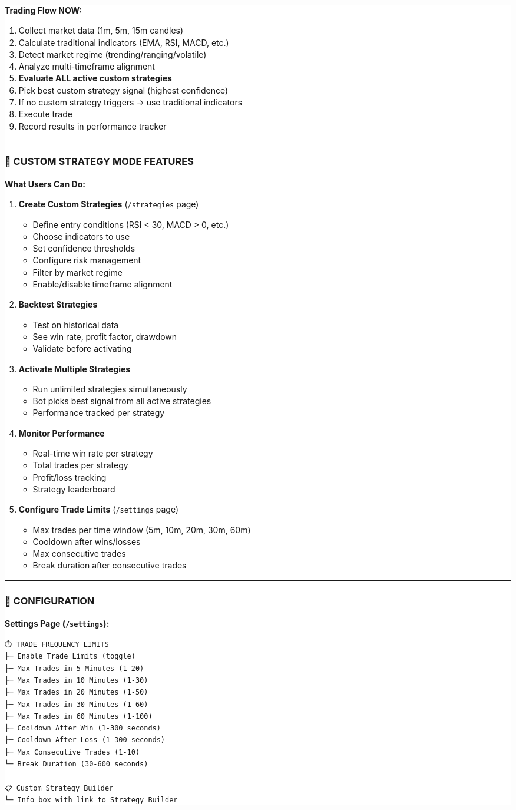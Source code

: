 **Trading Flow NOW:**
1. Collect market data (1m, 5m, 15m candles)
2. Calculate traditional indicators (EMA, RSI, MACD, etc.)
3. Detect market regime (trending/ranging/volatile)
4. Analyze multi-timeframe alignment
5. **Evaluate ALL active custom strategies**
6. Pick best custom strategy signal (highest confidence)
7. If no custom strategy triggers → use traditional indicators
8. Execute trade
9. Record results in performance tracker

---

### 🎯 CUSTOM STRATEGY MODE FEATURES

**What Users Can Do:**

1. **Create Custom Strategies** (`/strategies` page)
   - Define entry conditions (RSI < 30, MACD > 0, etc.)
   - Choose indicators to use
   - Set confidence thresholds
   - Configure risk management
   - Filter by market regime
   - Enable/disable timeframe alignment

2. **Backtest Strategies**
   - Test on historical data
   - See win rate, profit factor, drawdown
   - Validate before activating

3. **Activate Multiple Strategies**
   - Run unlimited strategies simultaneously
   - Bot picks best signal from all active strategies
   - Performance tracked per strategy

4. **Monitor Performance**
   - Real-time win rate per strategy
   - Total trades per strategy
   - Profit/loss tracking
   - Strategy leaderboard

5. **Configure Trade Limits** (`/settings` page)
   - Max trades per time window (5m, 10m, 20m, 30m, 60m)
   - Cooldown after wins/losses
   - Max consecutive trades
   - Break duration after consecutive trades

---

### 🔧 CONFIGURATION

**Settings Page (`/settings`):**
```
⏱️ TRADE FREQUENCY LIMITS
├─ Enable Trade Limits (toggle)
├─ Max Trades in 5 Minutes (1-20)
├─ Max Trades in 10 Minutes (1-30)
├─ Max Trades in 20 Minutes (1-50)
├─ Max Trades in 30 Minutes (1-60)
├─ Max Trades in 60 Minutes (1-100)
├─ Cooldown After Win (1-300 seconds)
├─ Cooldown After Loss (1-300 seconds)
├─ Max Consecutive Trades (1-10)
└─ Break Duration (30-600 seconds)

📋 Custom Strategy Builder
└─ Info box with link to Strategy Builder
```